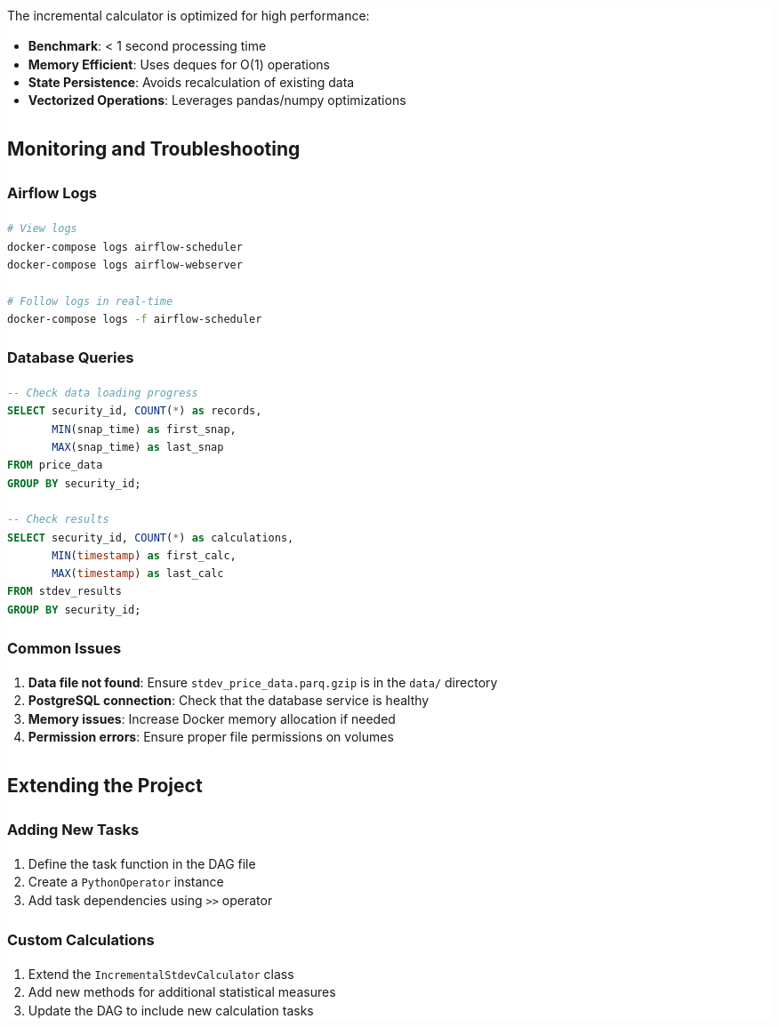 The incremental calculator is optimized for high performance:
- **Benchmark**: < 1 second processing time
- **Memory Efficient**: Uses deques for O(1) operations
- **State Persistence**: Avoids recalculation of existing data
- **Vectorized Operations**: Leverages pandas/numpy optimizations

## Monitoring and Troubleshooting

### Airflow Logs
```bash
# View logs
docker-compose logs airflow-scheduler
docker-compose logs airflow-webserver

# Follow logs in real-time
docker-compose logs -f airflow-scheduler
```

### Database Queries
```sql
-- Check data loading progress
SELECT security_id, COUNT(*) as records, 
       MIN(snap_time) as first_snap, 
       MAX(snap_time) as last_snap
FROM price_data 
GROUP BY security_id;

-- Check results
SELECT security_id, COUNT(*) as calculations,
       MIN(timestamp) as first_calc,
       MAX(timestamp) as last_calc
FROM stdev_results 
GROUP BY security_id;
```

### Common Issues

1. **Data file not found**: Ensure `stdev_price_data.parq.gzip` is in the `data/` directory
2. **PostgreSQL connection**: Check that the database service is healthy
3. **Memory issues**: Increase Docker memory allocation if needed
4. **Permission errors**: Ensure proper file permissions on volumes

## Extending the Project

### Adding New Tasks
1. Define the task function in the DAG file
2. Create a `PythonOperator` instance
3. Add task dependencies using `>>` operator

### Custom Calculations
1. Extend the `IncrementalStdevCalculator` class
2. Add new methods for additional statistical measures
3. Update the DAG to include new calculation tasks
